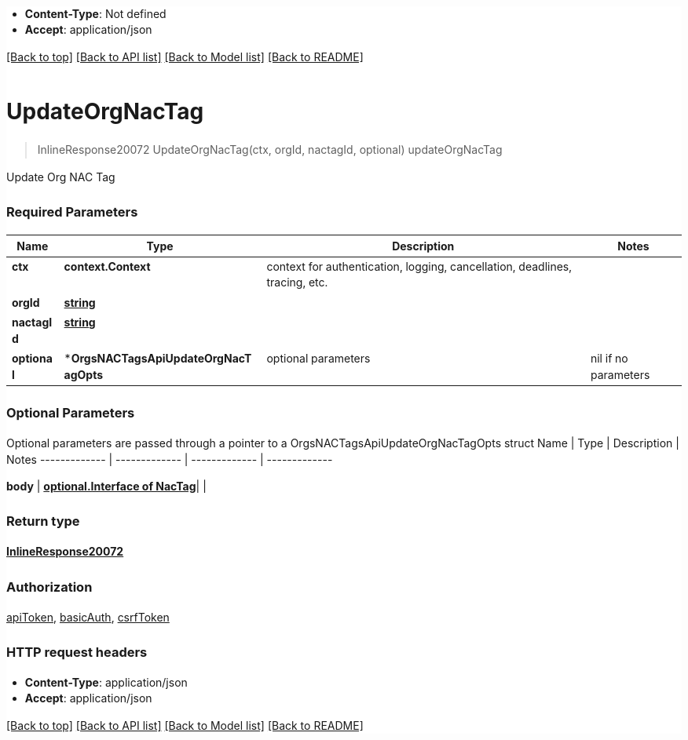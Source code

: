  - **Content-Type**: Not defined
 - **Accept**: application/json

[[Back to top]](#) [[Back to API list]](../README.md#documentation-for-api-endpoints) [[Back to Model list]](../README.md#documentation-for-models) [[Back to README]](../README.md)

# **UpdateOrgNacTag**
> InlineResponse20072 UpdateOrgNacTag(ctx, orgId, nactagId, optional)
updateOrgNacTag

Update Org NAC Tag

### Required Parameters

Name | Type | Description  | Notes
------------- | ------------- | ------------- | -------------
 **ctx** | **context.Context** | context for authentication, logging, cancellation, deadlines, tracing, etc.
  **orgId** | [**string**](.md)|  | 
  **nactagId** | [**string**](.md)|  | 
 **optional** | ***OrgsNACTagsApiUpdateOrgNacTagOpts** | optional parameters | nil if no parameters

### Optional Parameters
Optional parameters are passed through a pointer to a OrgsNACTagsApiUpdateOrgNacTagOpts struct
Name | Type | Description  | Notes
------------- | ------------- | ------------- | -------------


 **body** | [**optional.Interface of NacTag**](NacTag.md)|  | 

### Return type

[**InlineResponse20072**](inline_response_200_72.md)

### Authorization

[apiToken](../README.md#apiToken), [basicAuth](../README.md#basicAuth), [csrfToken](../README.md#csrfToken)

### HTTP request headers

 - **Content-Type**: application/json
 - **Accept**: application/json

[[Back to top]](#) [[Back to API list]](../README.md#documentation-for-api-endpoints) [[Back to Model list]](../README.md#documentation-for-models) [[Back to README]](../README.md)

